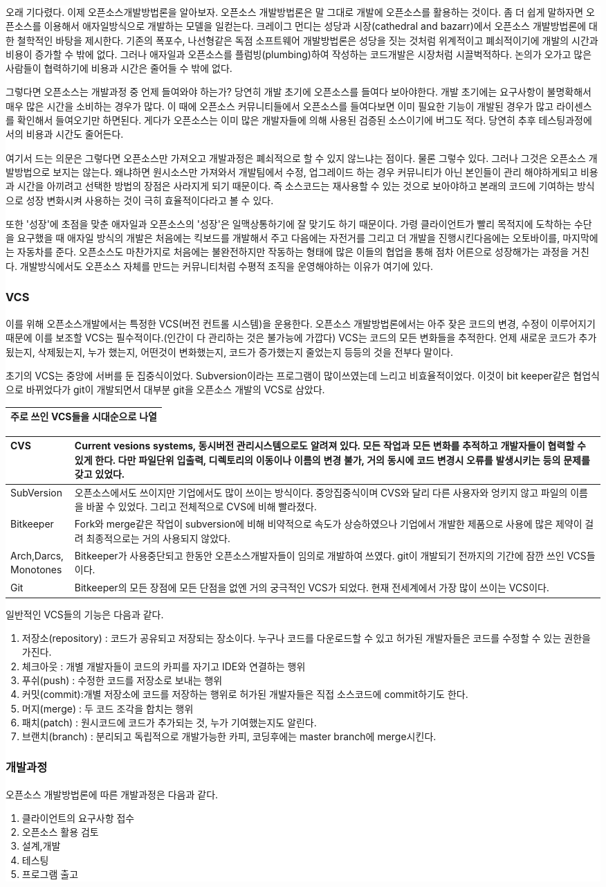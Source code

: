 오래 기다렸다. 이제 오픈소스개발방법론을 알아보자. 오픈소스 개발방법론은 말 그대로 개발에 오픈소스를 활용하는 것이다. 좀 더 쉽게 말하자면 오픈소스를 이용해서 애자일방식으로 개발하는 모델을 일컫는다. 크레이그 먼디는 성당과 시장\(cathedral and bazarr\)에서 오픈소스 개발방법론에 대한 철학적인 바탕을 제시한다. 기존의 폭포수, 나선형같은 독점 소프트웨어 개발방법론은 성당을 짓는 것처럼 위계적이고 폐쇠적이기에 개발의 시간과 비용이 증가할 수 밖에 없다. 그러나 애자일과 오픈소스를 플럼빙\(plumbing\)하여 작성하는 코드개발은 시장처럼 시끌벅적하다. 논의가 오가고 많은 사람들이 협력하기에 비용과 시간은 줄어들 수 밖에 없다.

그렇다면 오픈소스는 개발과정 중 언제 들여와야 하는가? 당연히 개발 초기에 오픈소스를 들여다 보아야한다. 개발 초기에는 요구사항이 불명확해서 매우 많은 시간을 소비하는 경우가 많다. 이 때에 오픈소스 커뮤니티들에서 오픈소스를 들여다보면 이미 필요한 기능이 개발된 경우가 많고 라이센스를 확인해서 들여오기만 하면된다. 게다가 오픈소스는 이미 많은 개발자들에 의해 사용된 검증된 소스이기에 버그도 적다. 당연히 추후 테스팅과정에서의 비용과 시간도 줄어든다.

여기서 드는 의문은 그렇다면 오픈소스만 가져오고 개발과정은 폐쇠적으로 할 수 있지 않느냐는 점이다. 물론 그렇수 있다. 그러나 그것은 오픈소스 개발방법으로 보지는 않는다. 왜냐하면 원시소스만 가져와서 개발팀에서 수정, 업그레이드 하는 경우 커뮤니티가 아닌 본인들이 관리 해야하게되고 비용과 시간을 아끼려고 선택한 방법의 장점은 사라지게 되기 때문이다. 즉 소스코드는 재사용할 수 있는 것으로 보아야하고 본래의 코드에 기여하는 방식으로 성장 변화시켜 사용하는 것이 극히 효율적이다라고 볼 수 있다.

또한 '성장'에 초점을 맞춘 애자일과 오픈소스의 '성장'은 일맥상통하기에 잘 맞기도 하기 때문이다. 가령 클라이언트가 빨리 목적지에 도착하는 수단을 요구했을 때 애자일 방식의 개발은 처음에는 킥보드를 개발해서 주고 다음에는 자전거를 그리고 더 개발을 진행시킨다음에는 오토바이를, 마지막에는 자동차를 준다. 오픈소스도 마찬가지로 처음에는 불완전하지만 작동하는 형태에 많은 이들의 협업을 통해 점차 어른으로 성장해가는 과정을 거친다. 개발방식에서도 오픈소스 자체를 만드는 커뮤니티처럼 수평적 조직을 운영해야하는 이유가 여기에 있다.

### VCS

이를 위해 오픈소스개발에서는 특정한 VCS\(버전 컨트롤 시스템\)을 운용한다. 오픈소스 개발방법론에서는 아주 잦은 코드의 변경, 수정이 이루어지기 때문에 이를 보조할 VCS는 필수적이다.\(인간이 다 관리하는 것은 불가능에 가깝다\) VCS는 코드의 모든 변화들을 추적한다. 언제 새로운 코드가 추가됬는지, 삭제됬는지, 누가 했는지, 어떤것이 변화했는지, 코드가 증가했는지 줄었는지 등등의 것을 전부다 말이다.

초기의 VCS는 중앙에 서버를 둔 집중식이었다. Subversion이라는 프로그램이 많이쓰였는데 느리고 비효율적이었다. 이것이 bit keeper같은 협업식으로 바뀌었다가 git이 개발되면서 대부분 git을 오픈소스 개발의 VCS로 삼았다.

| 주로 쓰인 VCS들을 시대순으로 나열 |
| :---: |


| CVS | Current vesions systems, 동시버전 관리시스템으로도 알려져 있다. 모든 작업과 모든 변화를 추적하고 개발자들이 협력할 수 있게 한다. 다만 파일단위 입출력, 디렉토리의 이동이나 이름의 변경 불가, 거의 동시에 코드 변경시 오류를 발생시키는 등의 문제를 갖고 있었다. |
| :--- | :--- |
| SubVersion | 오픈소스에서도 쓰이지만 기업에서도 많이 쓰이는 방식이다. 중앙집중식이며 CVS와 달리 다른 사용자와 엉키지 않고 파일의 이름을 바꿀 수 있었다. 그리고 전체적으로 CVS에 비해 빨라졌다. |
| Bitkeeper | Fork와 merge같은 작업이 subversion에 비해 비약적으로 속도가 상승하였으나 기업에서 개발한 제품으로 사용에 많은 제약이 걸려 최종적으로는 거의 사용되지 않았다. |
| Arch,Darcs,Monotones | Bitkeeper가 사용중단되고 한동안 오픈소스개발자들이 임의로 개발하여 쓰였다. git이 개발되기 전까지의 기간에 잠깐 쓰인 VCS들이다. |
| Git | Bitkeeper의 모든 장점에 모든 단점을 없엔 거의 궁극적인 VCS가 되었다. 현재 전세계에서 가장 많이 쓰이는 VCS이다. |

일반적인 VCS들의 기능은 다음과 같다.

1. 저장소\(repository\) : 코드가 공유되고 저장되는 장소이다. 누구나 코드를 다운로드할 수 있고 허가된 개발자들은 코드를 수정할 수 있는 권한을 가진다.
2. 체크아웃 : 개별 개발자들이 코드의 카피를 자기고 IDE와 연결하는 행위
3. 푸쉬\(push\) : 수정한 코드를 저장소로 보내는 행위
4. 커밋\(commit\):개별 저장소에 코드를 저장하는 행위로 허가된 개발자들은 직접 소스코드에 commit하기도 한다.
5. 머지\(merge\) : 두 코드 조각을 합치는 행위
6. 패치\(patch\) : 원시코드에 코드가 추가되는 것, 누가 기여했는지도 알린다.
7. 브랜치\(branch\) : 분리되고 독립적으로 개발가능한 카피, 코딩후에는 master branch에 merge시킨다.

### 개발과정

오픈소스 개발방법론에 따른 개발과정은 다음과 같다.

1. 클라이언트의 요구사항 접수
2. 오픈소스 활용 검토
3. 설계,개발
4. 테스팅
5. 프로그램 출고
